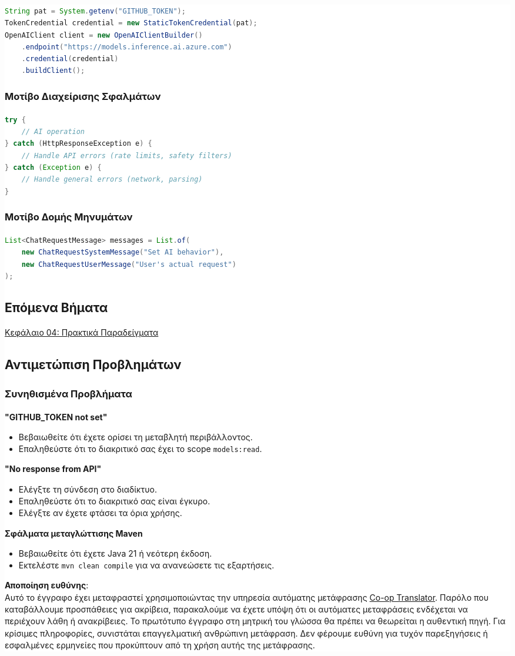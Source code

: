 ```java
String pat = System.getenv("GITHUB_TOKEN");
TokenCredential credential = new StaticTokenCredential(pat);
OpenAIClient client = new OpenAIClientBuilder()
    .endpoint("https://models.inference.ai.azure.com")
    .credential(credential)
    .buildClient();
```

### Μοτίβο Διαχείρισης Σφαλμάτων
```java
try {
    // AI operation
} catch (HttpResponseException e) {
    // Handle API errors (rate limits, safety filters)
} catch (Exception e) {
    // Handle general errors (network, parsing)
}
```

### Μοτίβο Δομής Μηνυμάτων
```java
List<ChatRequestMessage> messages = List.of(
    new ChatRequestSystemMessage("Set AI behavior"),
    new ChatRequestUserMessage("User's actual request")
);
```

## Επόμενα Βήματα

[Κεφάλαιο 04: Πρακτικά Παραδείγματα](../04-PracticalSamples/README.md)

## Αντιμετώπιση Προβλημάτων

### Συνηθισμένα Προβλήματα

**"GITHUB_TOKEN not set"**
- Βεβαιωθείτε ότι έχετε ορίσει τη μεταβλητή περιβάλλοντος.
- Επαληθεύστε ότι το διακριτικό σας έχει το scope `models:read`.

**"No response from API"**
- Ελέγξτε τη σύνδεση στο διαδίκτυο.
- Επαληθεύστε ότι το διακριτικό σας είναι έγκυρο.
- Ελέγξτε αν έχετε φτάσει τα όρια χρήσης.

**Σφάλματα μεταγλώττισης Maven**
- Βεβαιωθείτε ότι έχετε Java 21 ή νεότερη έκδοση.
- Εκτελέστε `mvn clean compile` για να ανανεώσετε τις εξαρτήσεις.

**Αποποίηση ευθύνης**:  
Αυτό το έγγραφο έχει μεταφραστεί χρησιμοποιώντας την υπηρεσία αυτόματης μετάφρασης [Co-op Translator](https://github.com/Azure/co-op-translator). Παρόλο που καταβάλλουμε προσπάθειες για ακρίβεια, παρακαλούμε να έχετε υπόψη ότι οι αυτόματες μεταφράσεις ενδέχεται να περιέχουν λάθη ή ανακρίβειες. Το πρωτότυπο έγγραφο στη μητρική του γλώσσα θα πρέπει να θεωρείται η αυθεντική πηγή. Για κρίσιμες πληροφορίες, συνιστάται επαγγελματική ανθρώπινη μετάφραση. Δεν φέρουμε ευθύνη για τυχόν παρεξηγήσεις ή εσφαλμένες ερμηνείες που προκύπτουν από τη χρήση αυτής της μετάφρασης.